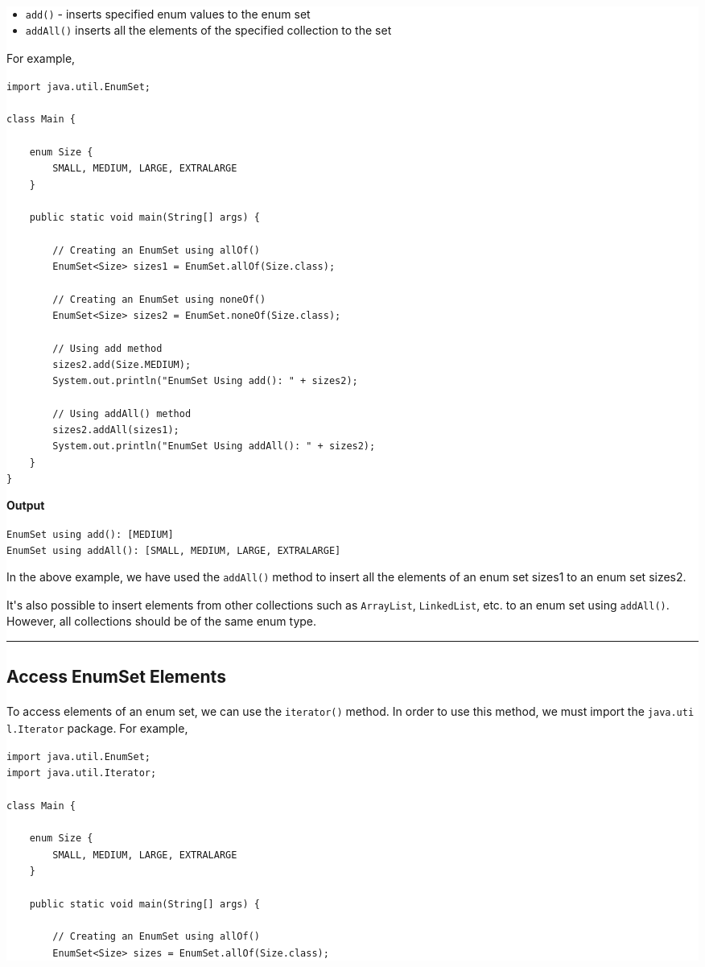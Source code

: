 - `add()` - inserts specified enum values to the enum set
- `addAll()` inserts all the elements of the specified collection to the set

For example,

```
import java.util.EnumSet;

class Main {

    enum Size {
        SMALL, MEDIUM, LARGE, EXTRALARGE
    }

    public static void main(String[] args) {

        // Creating an EnumSet using allOf()
        EnumSet<Size> sizes1 = EnumSet.allOf(Size.class);

        // Creating an EnumSet using noneOf()
        EnumSet<Size> sizes2 = EnumSet.noneOf(Size.class);

        // Using add method
        sizes2.add(Size.MEDIUM);
        System.out.println("EnumSet Using add(): " + sizes2);

        // Using addAll() method
        sizes2.addAll(sizes1);
        System.out.println("EnumSet Using addAll(): " + sizes2);
    }
}
```



**Output**

```
EnumSet using add(): [MEDIUM]
EnumSet using addAll(): [SMALL, MEDIUM, LARGE, EXTRALARGE]
```

In the above example, we have used the `addAll()` method to insert all the elements of an enum set sizes1 to an enum set sizes2.

It's also possible to insert elements from other collections such as `ArrayList`, `LinkedList`, etc. to an enum set using `addAll()`. However, all collections should be of the same enum type.

------

## Access EnumSet Elements

To access elements of an enum set, we can use the `iterator()` method. In order to use this method, we must import the `java.util.Iterator` package. For example,

```
import java.util.EnumSet;
import java.util.Iterator;

class Main {

    enum Size {
        SMALL, MEDIUM, LARGE, EXTRALARGE
    }

    public static void main(String[] args) {

        // Creating an EnumSet using allOf()
        EnumSet<Size> sizes = EnumSet.allOf(Size.class);
```
